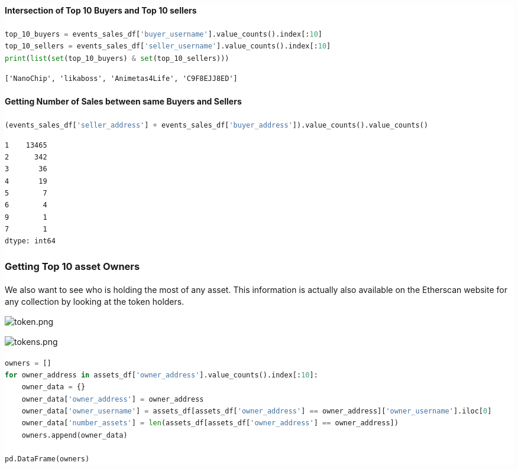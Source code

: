 

#### Intersection of Top 10 Buyers and Top 10 sellers


```python
top_10_buyers = events_sales_df['buyer_username'].value_counts().index[:10]
top_10_sellers = events_sales_df['seller_username'].value_counts().index[:10]
print(list(set(top_10_buyers) & set(top_10_sellers)))
```

    ['NanoChip', 'likaboss', 'Animetas4Life', 'C9F8EJJ8ED']
    

#### Getting Number of Sales between same Buyers and Sellers 


```python
(events_sales_df['seller_address'] + events_sales_df['buyer_address']).value_counts().value_counts()
```




    1    13465
    2      342
    3       36
    4       19
    5        7
    6        4
    9        1
    7        1
    dtype: int64



### Getting Top 10 asset Owners

We also want to see who is holding the most of any asset. This information is actually also available on the Etherscan website for any collection by looking at the token holders.

![token.png](attachment:./images/token.png)

![tokens.png](attachment:./images/tokens.png)


```python
owners = []
for owner_address in assets_df['owner_address'].value_counts().index[:10]:
    owner_data = {}
    owner_data['owner_address'] = owner_address
    owner_data['owner_username'] = assets_df[assets_df['owner_address'] == owner_address]['owner_username'].iloc[0]
    owner_data['number_assets'] = len(assets_df[assets_df['owner_address'] == owner_address])
    owners.append(owner_data)

pd.DataFrame(owners)
```
